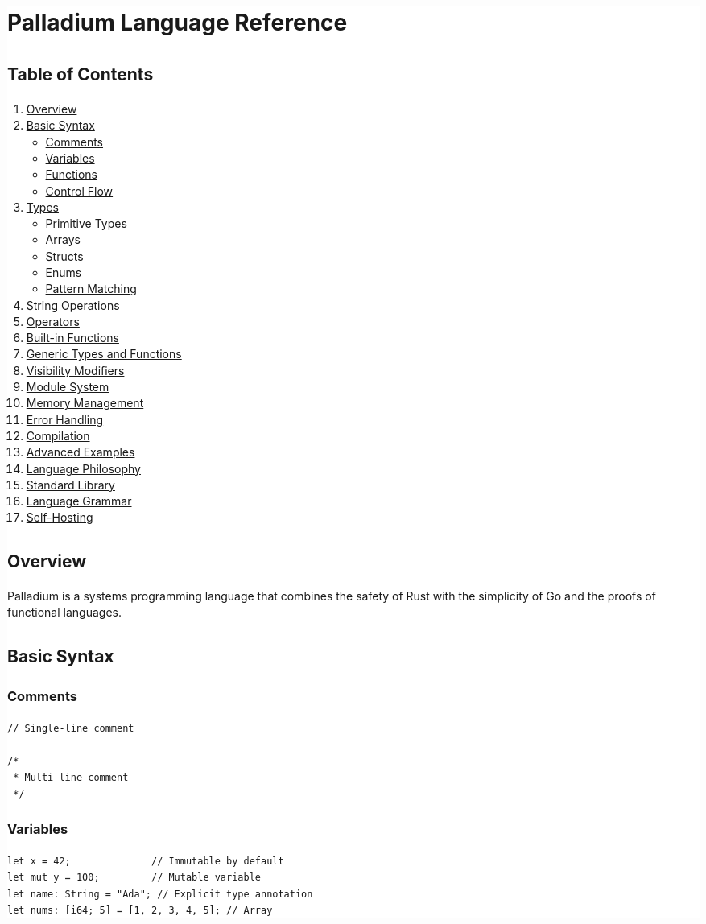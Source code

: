 # Palladium Language Reference

## Table of Contents

1. [Overview](#overview)
2. [Basic Syntax](#basic-syntax)
   - [Comments](#comments)
   - [Variables](#variables)
   - [Functions](#functions)
   - [Control Flow](#control-flow)
3. [Types](#types)
   - [Primitive Types](#primitive-types)
   - [Arrays](#arrays)
   - [Structs](#structs)
   - [Enums](#enums)
   - [Pattern Matching](#pattern-matching)
4. [String Operations](#string-operations)
5. [Operators](#operators)
6. [Built-in Functions](#built-in-functions)
7. [Generic Types and Functions](#generic-types-and-functions)
8. [Visibility Modifiers](#visibility-modifiers)
9. [Module System](#module-system)
10. [Memory Management](#memory-management)
11. [Error Handling](#error-handling)
12. [Compilation](#compilation)
13. [Advanced Examples](#advanced-examples)
14. [Language Philosophy](#language-philosophy)
15. [Standard Library](#standard-library)
16. [Language Grammar](#language-grammar)
17. [Self-Hosting](#self-hosting)

## Overview

Palladium is a systems programming language that combines the safety of Rust with the simplicity of Go and the proofs of functional languages.

## Basic Syntax

### Comments
```palladium
// Single-line comment

/*
 * Multi-line comment
 */
```

### Variables
```palladium
let x = 42;              // Immutable by default
let mut y = 100;         // Mutable variable
let name: String = "Ada"; // Explicit type annotation
let nums: [i64; 5] = [1, 2, 3, 4, 5]; // Array
```
